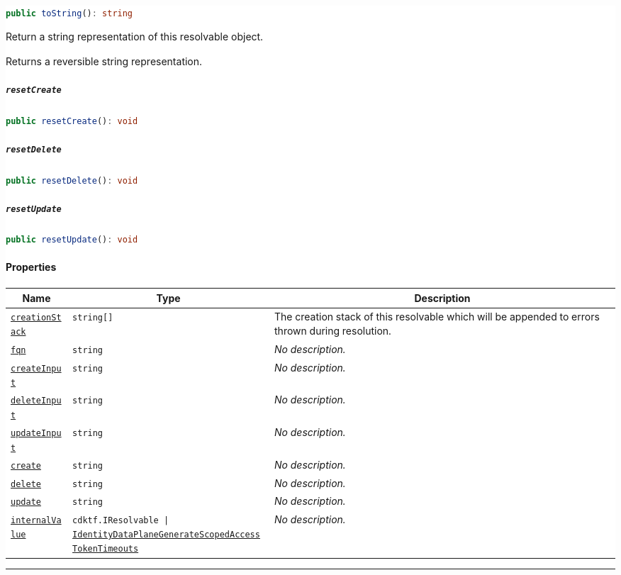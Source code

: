 ```typescript
public toString(): string
```

Return a string representation of this resolvable object.

Returns a reversible string representation.

##### `resetCreate` <a name="resetCreate" id="rhizo-co-terraform-provider-oci.identityDataPlaneGenerateScopedAccessToken.IdentityDataPlaneGenerateScopedAccessTokenTimeoutsOutputReference.resetCreate"></a>

```typescript
public resetCreate(): void
```

##### `resetDelete` <a name="resetDelete" id="rhizo-co-terraform-provider-oci.identityDataPlaneGenerateScopedAccessToken.IdentityDataPlaneGenerateScopedAccessTokenTimeoutsOutputReference.resetDelete"></a>

```typescript
public resetDelete(): void
```

##### `resetUpdate` <a name="resetUpdate" id="rhizo-co-terraform-provider-oci.identityDataPlaneGenerateScopedAccessToken.IdentityDataPlaneGenerateScopedAccessTokenTimeoutsOutputReference.resetUpdate"></a>

```typescript
public resetUpdate(): void
```


#### Properties <a name="Properties" id="Properties"></a>

| **Name** | **Type** | **Description** |
| --- | --- | --- |
| <code><a href="#rhizo-co-terraform-provider-oci.identityDataPlaneGenerateScopedAccessToken.IdentityDataPlaneGenerateScopedAccessTokenTimeoutsOutputReference.property.creationStack">creationStack</a></code> | <code>string[]</code> | The creation stack of this resolvable which will be appended to errors thrown during resolution. |
| <code><a href="#rhizo-co-terraform-provider-oci.identityDataPlaneGenerateScopedAccessToken.IdentityDataPlaneGenerateScopedAccessTokenTimeoutsOutputReference.property.fqn">fqn</a></code> | <code>string</code> | *No description.* |
| <code><a href="#rhizo-co-terraform-provider-oci.identityDataPlaneGenerateScopedAccessToken.IdentityDataPlaneGenerateScopedAccessTokenTimeoutsOutputReference.property.createInput">createInput</a></code> | <code>string</code> | *No description.* |
| <code><a href="#rhizo-co-terraform-provider-oci.identityDataPlaneGenerateScopedAccessToken.IdentityDataPlaneGenerateScopedAccessTokenTimeoutsOutputReference.property.deleteInput">deleteInput</a></code> | <code>string</code> | *No description.* |
| <code><a href="#rhizo-co-terraform-provider-oci.identityDataPlaneGenerateScopedAccessToken.IdentityDataPlaneGenerateScopedAccessTokenTimeoutsOutputReference.property.updateInput">updateInput</a></code> | <code>string</code> | *No description.* |
| <code><a href="#rhizo-co-terraform-provider-oci.identityDataPlaneGenerateScopedAccessToken.IdentityDataPlaneGenerateScopedAccessTokenTimeoutsOutputReference.property.create">create</a></code> | <code>string</code> | *No description.* |
| <code><a href="#rhizo-co-terraform-provider-oci.identityDataPlaneGenerateScopedAccessToken.IdentityDataPlaneGenerateScopedAccessTokenTimeoutsOutputReference.property.delete">delete</a></code> | <code>string</code> | *No description.* |
| <code><a href="#rhizo-co-terraform-provider-oci.identityDataPlaneGenerateScopedAccessToken.IdentityDataPlaneGenerateScopedAccessTokenTimeoutsOutputReference.property.update">update</a></code> | <code>string</code> | *No description.* |
| <code><a href="#rhizo-co-terraform-provider-oci.identityDataPlaneGenerateScopedAccessToken.IdentityDataPlaneGenerateScopedAccessTokenTimeoutsOutputReference.property.internalValue">internalValue</a></code> | <code>cdktf.IResolvable \| <a href="#rhizo-co-terraform-provider-oci.identityDataPlaneGenerateScopedAccessToken.IdentityDataPlaneGenerateScopedAccessTokenTimeouts">IdentityDataPlaneGenerateScopedAccessTokenTimeouts</a></code> | *No description.* |

---
